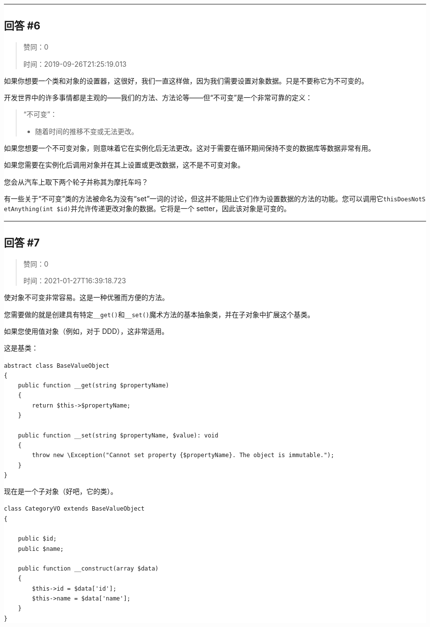 * * *

## 回答 #6

> 赞同：0
> 
> 时间：2019-09-26T21:25:19.013

如果你想要一个类和对象的设置器，这很好，我们一直这样做，因为我们需要设置对象数据。只是不要称它为不可变的。

开发世界中的许多事情都是主观的——我们的方法、方法论等——但“不可变”是一个非常可靠的定义：

> “不可变”：
> - 随着时间的推移不变或无法更改。

如果您想要一个不可变对象，则意味着它在实例化后无法更改。这对于需要在循环期间保持不变的数据库等数据非常有用。

如果您需要在实例化后调用对象并在其上设置或更改数据，这不是不可变对象。

您会从汽车上取下两个轮子并称其为摩托车吗？

有一些关于“不可变”类的方法被命名为没有“set”一词的讨论，但这并不能阻止它们作为设置数据的方法的功能。您可以调用它`thisDoesNotSetAnything(int $id)`并允许传递更改对象的数据。它将是一个 setter，因此该对象是可变的。

* * *

## 回答 #7

> 赞同：0
> 
> 时间：2021-01-27T16:39:18.723

使对象不可变非常容易。这是一种优雅而方便的方法。

您需要做的就是创建具有特定`__get()`和`__set()`魔术方法的基本抽象类，并在子对象中扩展这个基类。

如果您使用值对象（例如，对于 DDD），这非常适用。

这是基类：

```
abstract class BaseValueObject
{
    public function __get(string $propertyName)
    {
        return $this->$propertyName;
    }

    public function __set(string $propertyName, $value): void
    {
        throw new \Exception("Cannot set property {$propertyName}. The object is immutable.");
    }
} 
```

现在是一个子对象（好吧，它的类）。

```
class CategoryVO extends BaseValueObject
{

    public $id;
    public $name;

    public function __construct(array $data)
    {
        $this->id = $data['id'];
        $this->name = $data['name'];
    }
} 
```